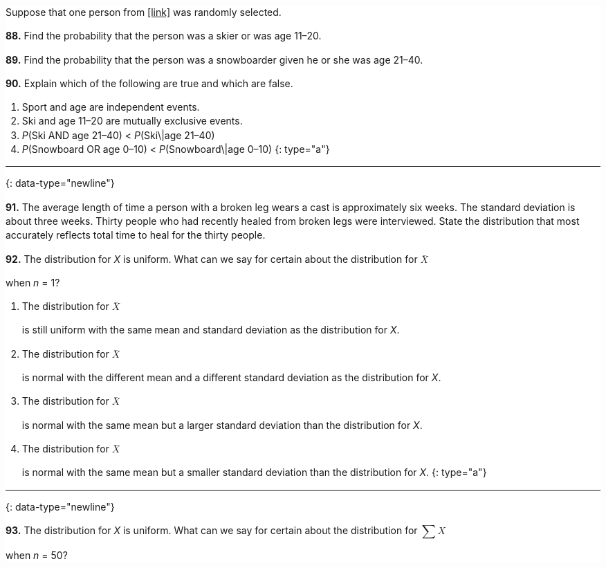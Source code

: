 Suppose that one person from [\[link\]](#fs-idp51990160) was randomly selected.

**88.** Find the probability that the person was a skier or was age 11–20.

**89.** Find the probability that the person was a snowboarder given he or she was age 21–40.

**90.** Explain which of the following are true and which are false.

1.  Sport and age are independent events.
2.  Ski and age 11–20 are mutually exclusive events.
3.  *P*(Ski AND age 21–40) &lt; *P*(Ski\\\|age 21–40)
4.  *P*(Snowboard OR age 0–10) &lt; *P*(Snowboard\\\|age 0–10)
{: type="a"}

* * *
{: data-type="newline"}

**91.** The average length of time a person with a broken leg wears a cast is approximately six weeks. The standard deviation is about three weeks. Thirty people who had recently healed from broken legs were interviewed. State the distribution that most accurately reflects total time to heal for the thirty people.

**92.** The distribution for *X* is uniform. What can we say for certain about the distribution for <math xmlns="http://www.w3.org/1998/Math/MathML"> <mrow> <mover accent="true"> <mi>X</mi> <mo stretchy="true">¯</mo> </mover> </mrow> </math>

 when *n* = 1?

1.  The distribution for
    <math xmlns="http://www.w3.org/1998/Math/MathML"> <mrow> <mover accent="true"> <mi>X</mi> <mo stretchy="true">¯</mo> </mover> </mrow> </math>
    
    is still uniform with the same mean and standard deviation as the distribution for *X*.
2.  The distribution for
    <math xmlns="http://www.w3.org/1998/Math/MathML"> <mrow> <mover accent="true"> <mi>X</mi> <mo stretchy="true">¯</mo> </mover> </mrow> </math>
    
    is normal with the different mean and a different standard deviation as the distribution for *X*.
3.  The distribution for
    <math xmlns="http://www.w3.org/1998/Math/MathML"> <mrow> <mover accent="true"> <mi>X</mi> <mo stretchy="true">¯</mo> </mover> </mrow> </math>
    
    is normal with the same mean but a larger standard deviation than the distribution for *X*.
4.  The distribution for
    <math xmlns="http://www.w3.org/1998/Math/MathML"> <mrow> <mover accent="true"> <mi>X</mi> <mo stretchy="true">¯</mo> </mover> </mrow> </math>
    
    is normal with the same mean but a smaller standard deviation than the distribution for *X*.
{: type="a"}

* * *
{: data-type="newline"}

**93.** The distribution for *X* is uniform. What can we say for certain about the distribution for <math xmlns="http://www.w3.org/1998/Math/MathML"> <mrow> <mstyle displaystyle="true"> <mo>∑</mo> <mi>X</mi> </mstyle> </mrow> </math>

 when *n* = 50?
